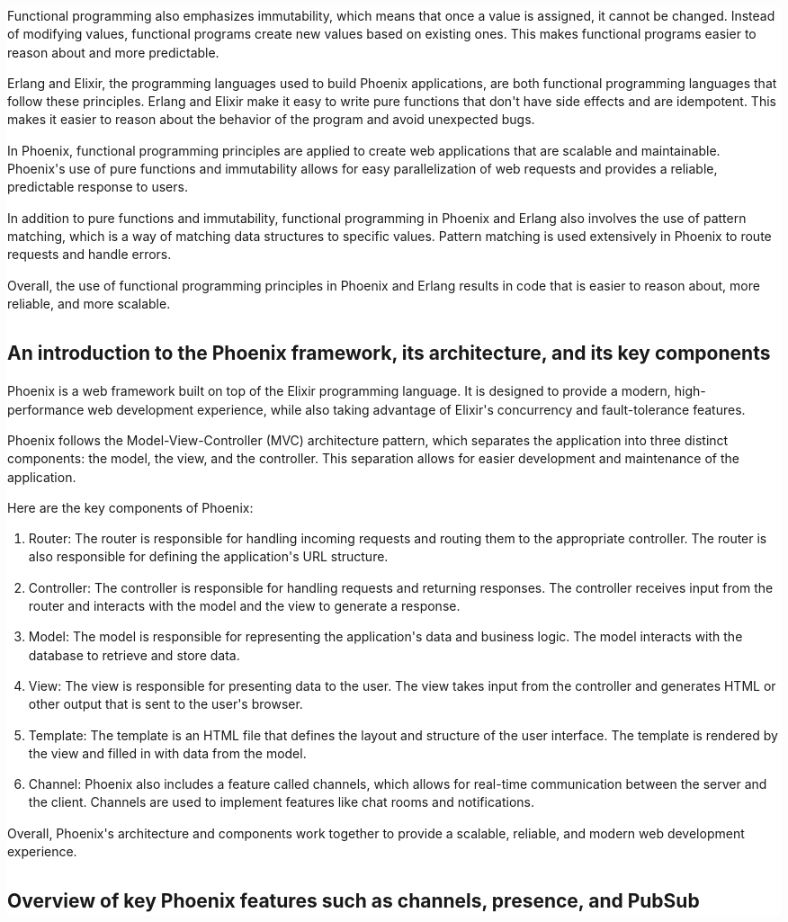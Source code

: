 Functional programming also emphasizes immutability, which means that once a value is assigned, it cannot be changed. Instead of modifying values, functional programs create new values based on existing ones. This makes functional programs easier to reason about and more predictable.

Erlang and Elixir, the programming languages used to build Phoenix applications, are both functional programming languages that follow these principles. Erlang and Elixir make it easy to write pure functions that don't have side effects and are idempotent. This makes it easier to reason about the behavior of the program and avoid unexpected bugs.

In Phoenix, functional programming principles are applied to create web applications that are scalable and maintainable. Phoenix's use of pure functions and immutability allows for easy parallelization of web requests and provides a reliable, predictable response to users.

In addition to pure functions and immutability, functional programming in Phoenix and Erlang also involves the use of pattern matching, which is a way of matching data structures to specific values. Pattern matching is used extensively in Phoenix to route requests and handle errors.

Overall, the use of functional programming principles in Phoenix and Erlang results in code that is easier to reason about, more reliable, and more scalable.

## An introduction to the Phoenix framework, its architecture, and its key components

Phoenix is a web framework built on top of the Elixir programming language. It is designed to provide a modern, high-performance web development experience, while also taking advantage of Elixir's concurrency and fault-tolerance features.

Phoenix follows the Model-View-Controller (MVC) architecture pattern, which separates the application into three distinct components: the model, the view, and the controller. This separation allows for easier development and maintenance of the application.

Here are the key components of Phoenix:

1. Router: The router is responsible for handling incoming requests and routing them to the appropriate controller. The router is also responsible for defining the application's URL structure.

2. Controller: The controller is responsible for handling requests and returning responses. The controller receives input from the router and interacts with the model and the view to generate a response.

3. Model: The model is responsible for representing the application's data and business logic. The model interacts with the database to retrieve and store data.

4. View: The view is responsible for presenting data to the user. The view takes input from the controller and generates HTML or other output that is sent to the user's browser.

5. Template: The template is an HTML file that defines the layout and structure of the user interface. The template is rendered by the view and filled in with data from the model.

6. Channel: Phoenix also includes a feature called channels, which allows for real-time communication between the server and the client. Channels are used to implement features like chat rooms and notifications.

Overall, Phoenix's architecture and components work together to provide a scalable, reliable, and modern web development experience.

## Overview of key Phoenix features such as channels, presence, and PubSub
